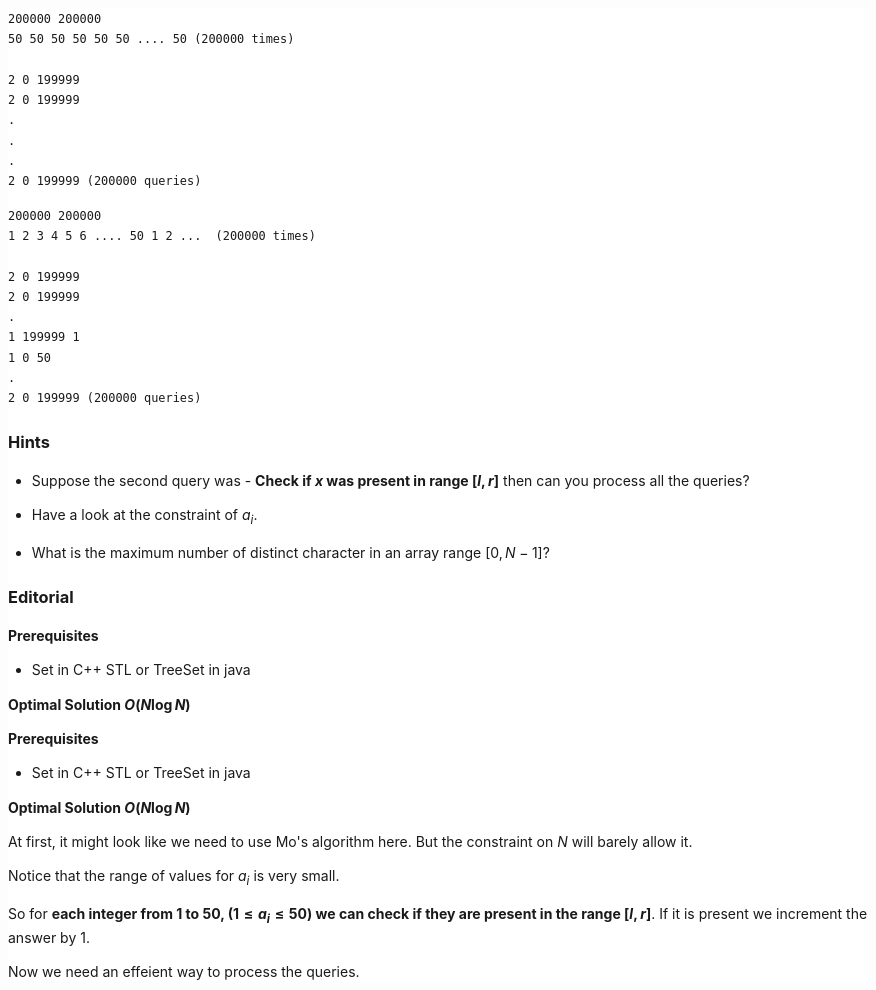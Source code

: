 ```
200000 200000
50 50 50 50 50 50 .... 50 (200000 times)

2 0 199999
2 0 199999
.
.
.
2 0 199999 (200000 queries)
```

```
200000 200000
1 2 3 4 5 6 .... 50 1 2 ...  (200000 times)

2 0 199999
2 0 199999
.
1 199999 1
1 0 50
.
2 0 199999 (200000 queries)
```

### Hints

- Suppose the second query was - **Check if $x$ was present in range $[l,r]$** then can you process all the queries?

- Have a look at the constraint of $a_i$.

- What is the maximum number of distinct character in an array range $[0,N-1]$?

### Editorial

**Prerequisites**

- Set in C++ STL or TreeSet in java

**Optimal Solution $O(N\log{N})$**

**Prerequisites**

- Set in C++ STL or TreeSet in java

**Optimal Solution $O(N\log{N})$**

At first, it might look like we need to use Mo's algorithm here. But the constraint on $N$ will barely allow it.

Notice that the range of values for $a_i$ is very small.

So for **each integer from $1$ to $50$, $(1 \leq a_i \leq 50)$ we can check if they are present in the range $[l,r]$**. If it is present we increment the answer by 1.

Now we need an effeient way to process the queries.
